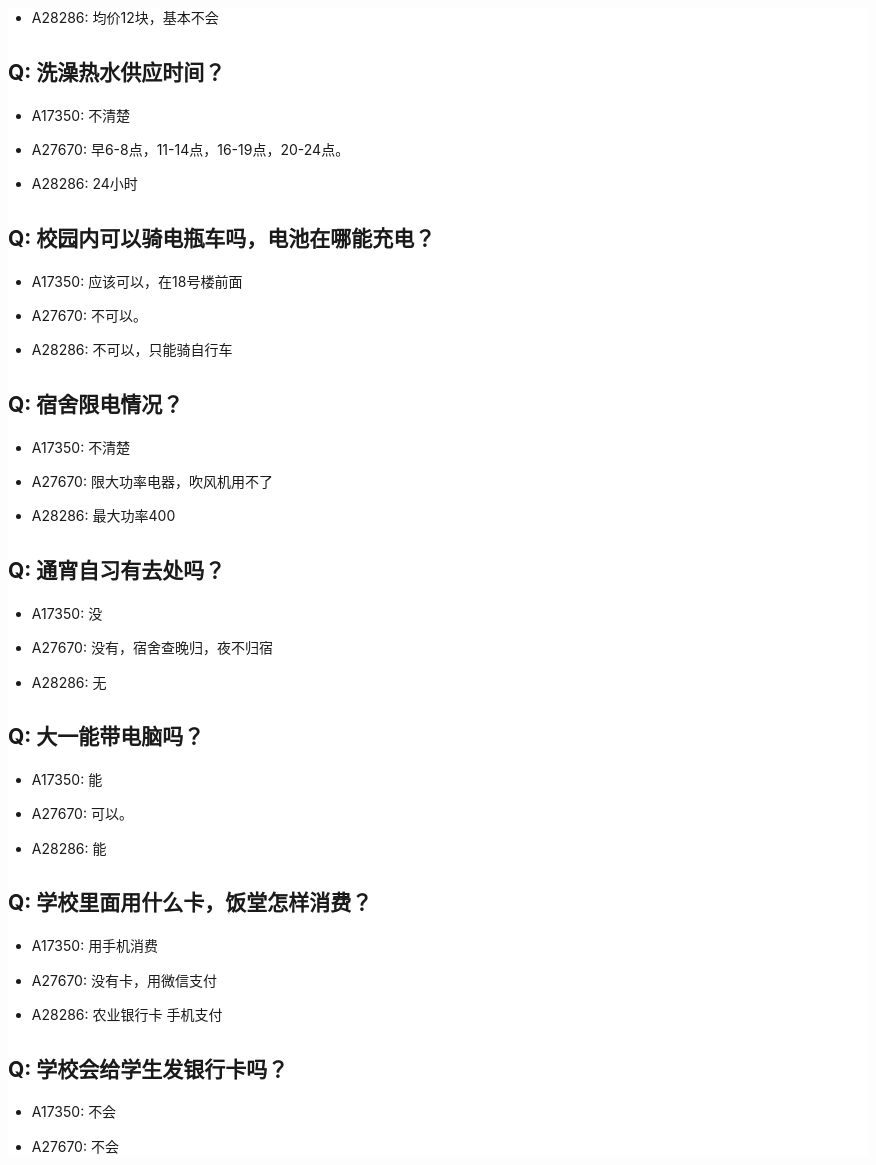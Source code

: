 - A28286: 均价12块，基本不会

## Q: 洗澡热水供应时间？

- A17350: 不清楚

- A27670: 早6-8点，11-14点，16-19点，20-24点。

- A28286: 24小时

## Q: 校园内可以骑电瓶车吗，电池在哪能充电？

- A17350: 应该可以，在18号楼前面

- A27670: 不可以。

- A28286: 不可以，只能骑自行车

## Q: 宿舍限电情况？

- A17350: 不清楚

- A27670: 限大功率电器，吹风机用不了

- A28286: 最大功率400

## Q: 通宵自习有去处吗？

- A17350: 没

- A27670: 没有，宿舍查晚归，夜不归宿

- A28286: 无

## Q: 大一能带电脑吗？

- A17350: 能

- A27670: 可以。

- A28286: 能

## Q: 学校里面用什么卡，饭堂怎样消费？

- A17350: 用手机消费

- A27670: 没有卡，用微信支付

- A28286: 农业银行卡 手机支付

## Q: 学校会给学生发银行卡吗？

- A17350: 不会

- A27670: 不会
